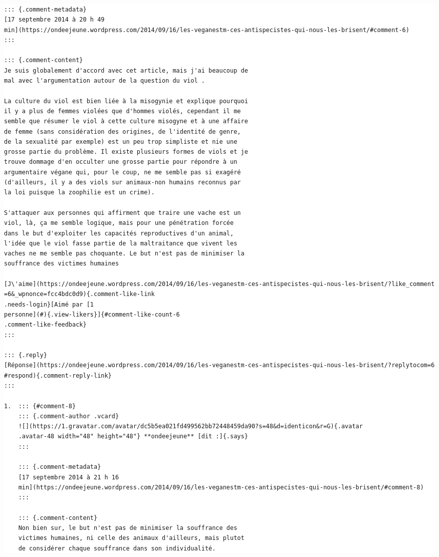     ::: {.comment-metadata}
    [17 septembre 2014 à 20 h 49
    min](https://ondeejeune.wordpress.com/2014/09/16/les-veganestm-ces-antispecistes-qui-nous-les-brisent/#comment-6)
    :::

    ::: {.comment-content}
    Je suis globalement d'accord avec cet article, mais j'ai beaucoup de
    mal avec l'argumentation autour de la question du viol .

    La culture du viol est bien liée à la misogynie et explique pourquoi
    il y a plus de femmes violées que d'hommes violés, cependant il me
    semble que résumer le viol à cette culture misogyne et à une affaire
    de femme (sans considération des origines, de l'identité de genre,
    de la sexualité par exemple) est un peu trop simpliste et nie une
    grosse partie du problème. Il existe plusieurs formes de viols et je
    trouve dommage d'en occulter une grosse partie pour répondre à un
    argumentaire végane qui, pour le coup, ne me semble pas si exagéré
    (d'ailleurs, il y a des viols sur animaux-non humains reconnus par
    la loi puisque la zoophilie est un crime).

    S'attaquer aux personnes qui affirment que traire une vache est un
    viol, là, ça me semble logique, mais pour une pénétration forcée
    dans le but d'exploiter les capacités reproductives d'un animal,
    l'idée que le viol fasse partie de la maltraitance que vivent les
    vaches ne me semble pas choquante. Le but n'est pas de minimiser la
    souffrance des victimes humaines

    [J\'aime](https://ondeejeune.wordpress.com/2014/09/16/les-veganestm-ces-antispecistes-qui-nous-les-brisent/?like_comment=6&_wpnonce=fcc4bdc0d9){.comment-like-link
    .needs-login}[Aimé par [1
    personne](#){.view-likers}]{#comment-like-count-6
    .comment-like-feedback}
    :::

    ::: {.reply}
    [Réponse](https://ondeejeune.wordpress.com/2014/09/16/les-veganestm-ces-antispecistes-qui-nous-les-brisent/?replytocom=6#respond){.comment-reply-link}
    :::

    1.  ::: {#comment-8}
        ::: {.comment-author .vcard}
        ![](https://1.gravatar.com/avatar/dc5b5ea021fd499562bb72448459da90?s=48&d=identicon&r=G){.avatar
        .avatar-48 width="48" height="48"} **ondeejeune** [dit :]{.says}
        :::

        ::: {.comment-metadata}
        [17 septembre 2014 à 21 h 16
        min](https://ondeejeune.wordpress.com/2014/09/16/les-veganestm-ces-antispecistes-qui-nous-les-brisent/#comment-8)
        :::

        ::: {.comment-content}
        Non bien sur, le but n'est pas de minimiser la souffrance des
        victimes humaines, ni celle des animaux d'ailleurs, mais plutot
        de considérer chaque souffrance dans son individualité.
